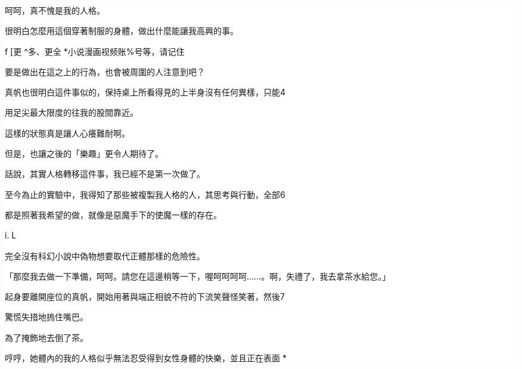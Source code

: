 



呵呵，真不愧是我的人格。



很明白怎麼用這個穿著制服的身體，做出什麼能讓我高興的事。



f [更 ^多、更全 *小说漫画视频账%号等，请记住



要是做出在這之上的行為，也會被周圍的人注意到吧？



真帆也很明白這件事似的，保持桌上所看得見的上半身沒有任何異樣，只能4



用足尖最大限度的往我的股間靠近。





這樣的狀態真是讓人心癢難耐啊。



但是，也讓之後的「樂趣」更令人期待了。



話說，其實人格轉移這件事，我已經不是第一次做了。



至今為止的實驗中，我得知了那些被複製我人格的人，其思考與行動，全部6



都是照著我希望的做，就像是惡魔手下的使魔一樣的存在。

i. L



完全沒有科幻小說中偽物想要取代正體那樣的危險性。





「那麼我去做一下準備，呵呵。請您在這邊稍等一下，喔呵呵呵呵......。啊，失禮了，我去拿茶水給您。」





起身要離開座位的真帆，開始用著與端正相貌不符的下流笑聲怪笑著，然後7



驚慌失措地摀住嘴巴。



為了掩飾地去倒了茶。



哼哼，她體內的我的人格似乎無法忍受得到女性身體的快樂，並且正在表面 *
